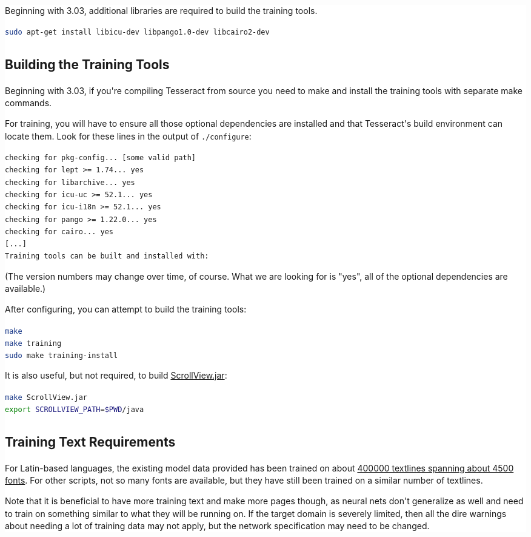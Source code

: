 Beginning with 3.03, additional libraries are required to build the training
tools.

```bash
sudo apt-get install libicu-dev libpango1.0-dev libcairo2-dev
```

## Building the Training Tools

Beginning with 3.03, if you're compiling Tesseract from source you need to make
and install the training tools with separate make commands.

For training, you will have to ensure all those optional dependencies are installed
and that Tesseract's build environment can locate them.
Look for these lines in the output of `./configure`:

```
checking for pkg-config... [some valid path]
checking for lept >= 1.74... yes
checking for libarchive... yes
checking for icu-uc >= 52.1... yes
checking for icu-i18n >= 52.1... yes
checking for pango >= 1.22.0... yes
checking for cairo... yes
[...]
Training tools can be built and installed with:
```

(The version numbers may change over time, of course. What we are looking for is
"yes", all of the optional dependencies are available.)

After configuring, you can attempt to build the training tools:

```bash
make
make training
sudo make training-install
```

It is also useful, but not required, to build [ScrollView.jar](https://github.com/tesseract-ocr/tessdoc/blob/main/ViewerDebugging.md):

```bash
make ScrollView.jar
export SCROLLVIEW_PATH=$PWD/java
```

## Training Text Requirements

For Latin-based languages, the existing model data provided has been trained on
about [400000 textlines spanning about 4500
fonts](https://github.com/tesseract-ocr/tesseract/issues/654#issuecomment-274574951).
For other scripts, not so many fonts are available, but they have still been
trained on a similar number of textlines.

Note that it is beneficial to have more training text and make more pages
though, as neural nets don't generalize as well and need to train on something
similar to what they will be running on. If the target domain is severely
limited, then all the dire warnings about needing a lot of training data may not
apply, but the network specification may need to be changed.
